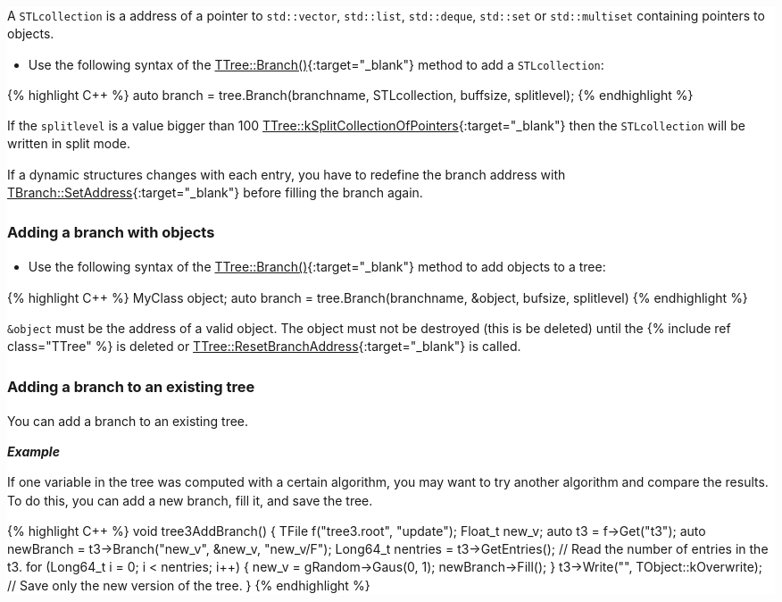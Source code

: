 A `STLcollection` is a address of a pointer to `std::vector`, `std::list`, `std::deque`, `std::set` or `std::multiset` containing pointers to objects.

- Use the following syntax of the [TTree::Branch()](https://root.cern/doc/master/classTTree.html#ab47499eeb7793160b20fa950f4de716a){:target="_blank"} method to add a `STLcollection`:

{% highlight C++ %}
   auto branch = tree.Branch(branchname, STLcollection, buffsize, splitlevel);
 {% endhighlight %}

If the `splitlevel` is a value bigger than 100 [TTree::kSplitCollectionOfPointers](https://root.cern/doc/master/classTTree.html#a6d07819a66bb97bafd460adfad555114ae3b257c9ade74c1a53383d800c0a708c){:target="_blank"}  then the `STLcollection` will be written in split mode.

If a dynamic structures changes with each entry, you have to redefine the branch address with [TBranch::SetAddress](https://root.cern/doc/master/classTBranch.html#a63e019ffc9c53ba249bd729da6a78657){:target="_blank"}  before filling the branch again.

### Adding a branch with objects

- Use the following syntax of the [TTree::Branch()](https://root.cern/doc/master/classTTree.html#ab47499eeb7793160b20fa950f4de716a){:target="_blank"} method to add objects to a tree:

{% highlight C++ %}
   MyClass object;
   auto branch = tree.Branch(branchname, &object, bufsize, splitlevel)
{% endhighlight %}

`&object` must be the address of a valid object. The object must not be destroyed (this is be deleted)
until the {% include ref class="TTree" %} is deleted or
[TTree::ResetBranchAddress](https://root.cern/doc/master/classTTree.html#a181eb19c03433781fde2fa94443710dc){:target="_blank"}
is called.

### Adding a branch to an existing tree
You can add a branch to an existing tree.

_**Example**_

If one variable in the tree was computed with a certain algorithm, you may want to try another algorithm and compare the results. To do this, you can add a new branch, fill it, and save the tree.

{% highlight C++ %}
void tree3AddBranch() {
   TFile f("tree3.root", "update");
   Float_t new_v;
   auto t3 = f->Get<TTree>("t3");
   auto newBranch = t3->Branch("new_v", &new_v, "new_v/F");
   Long64_t nentries = t3->GetEntries();    // Read the number of entries in the t3.
   for (Long64_t i = 0; i < nentries; i++) {
      new_v = gRandom->Gaus(0, 1);
      newBranch->Fill();
   }
   t3->Write("", TObject::kOverwrite);       // Save only the new version of the tree.
}
{% endhighlight %}
